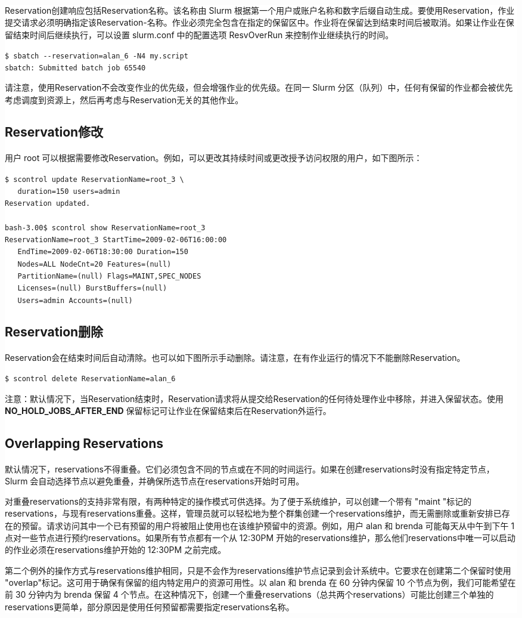 Reservation创建响应包括Reservation名称。该名称由 Slurm 根据第一个用户或账户名称和数字后缀自动生成。要使用Reservation，作业提交请求必须明确指定该Reservation-名称。作业必须完全包含在指定的保留区中。作业将在保留达到结束时间后被取消。如果让作业在保留结束时间后继续执行，可以设置 slurm.conf 中的配置选项 ResvOverRun 来控制作业继续执行的时间。

```
$ sbatch --reservation=alan_6 -N4 my.script
sbatch: Submitted batch job 65540
```

请注意，使用Reservation不会改变作业的优先级，但会增强作业的优先级。在同一 Slurm 分区（队列）中，任何有保留的作业都会被优先考虑调度到资源上，然后再考虑与Reservation无关的其他作业。

## Reservation修改

用户 root 可以根据需要修改Reservation。例如，可以更改其持续时间或更改授予访问权限的用户，如下图所示：

```
$ scontrol update ReservationName=root_3 \
   duration=150 users=admin
Reservation updated.

bash-3.00$ scontrol show ReservationName=root_3
ReservationName=root_3 StartTime=2009-02-06T16:00:00
   EndTime=2009-02-06T18:30:00 Duration=150
   Nodes=ALL NodeCnt=20 Features=(null)
   PartitionName=(null) Flags=MAINT,SPEC_NODES
   Licenses=(null) BurstBuffers=(null)
   Users=admin Accounts=(null)
```

## Reservation删除

Reservation会在结束时间后自动清除。也可以如下图所示手动删除。请注意，在有作业运行的情况下不能删除Reservation。

```
$ scontrol delete ReservationName=alan_6
```

注意：默认情况下，当Reservation结束时，Reservation请求将从提交给Reservation的任何待处理作业中移除，并进入保留状态。使用 **NO_HOLD_JOBS_AFTER_END** 保留标记可让作业在保留结束后在Reservation外运行。

## Overlapping Reservations

默认情况下，reservations不得重叠。它们必须包含不同的节点或在不同的时间运行。如果在创建reservations时没有指定特定节点，Slurm 会自动选择节点以避免重叠，并确保所选节点在reservations开始时可用。

对重叠reservations的支持非常有限，有两种特定的操作模式可供选择。为了便于系统维护，可以创建一个带有 "maint "标记的reservations，与现有reservations重叠。这样，管理员就可以轻松地为整个群集创建一个reservations维护，而无需删除或重新安排已存在的预留。请求访问其中一个已有预留的用户将被阻止使用也在该维护预留中的资源。例如，用户 alan 和 brenda 可能每天从中午到下午 1 点对一些节点进行预约reservations。如果所有节点都有一个从 12:30PM 开始的reservations维护，那么他们reservations中唯一可以启动的作业必须在reservations维护开始的 12:30PM 之前完成。

第二个例外的操作方式与reservations维护相同，只是不会作为reservations维护节点记录到会计系统中。它要求在创建第二个保留时使用 "overlap"标记。这可用于确保有保留的组内特定用户的资源可用性。以 alan 和 brenda 在 60 分钟内保留 10 个节点为例，我们可能希望在前 30 分钟内为 brenda 保留 4 个节点。在这种情况下，创建一个重叠reservations（总共两个reservations）可能比创建三个单独的reservations更简单，部分原因是使用任何预留都需要指定reservations名称。
